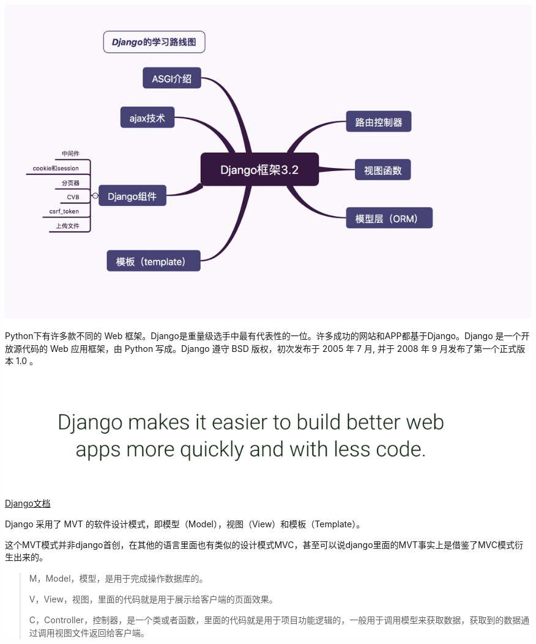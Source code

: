 ![image-20211118141522986](assets/image-20211118141522986.png)

Python下有许多款不同的 Web 框架。Django是重量级选手中最有代表性的一位。许多成功的网站和APP都基于Django。Django 是一个开放源代码的 Web 应用框架，由 Python 写成。Django 遵守 BSD 版权，初次发布于 2005 年 7 月, 并于 2008 年 9 月发布了第一个正式版本 1.0 。

![image-20211001230147585](assets/image-20211001230147585-3100818.png)

[Django文档](https://www.djangoproject.com/)

Django 采用了 MVT 的软件设计模式，即模型（Model），视图（View）和模板（Template）。

这个MVT模式并非django首创，在其他的语言里面也有类似的设计模式MVC，甚至可以说django里面的MVT事实上是借鉴了MVC模式衍生出来的。

> M，Model，模型，是用于完成操作数据库的。
>
> V，View，视图，里面的代码就是用于展示给客户端的页面效果。
>
> C，Controller，控制器，是一个类或者函数，里面的代码就是用于项目功能逻辑的，一般用于调用模型来获取数据，获取到的数据通过调用视图文件返回给客户端。
